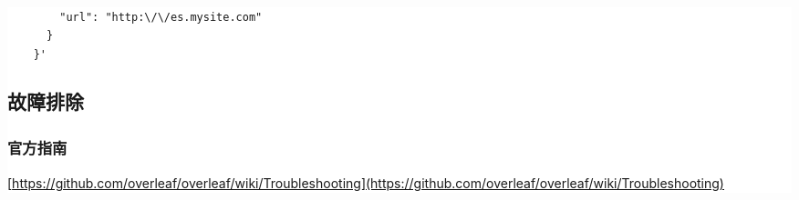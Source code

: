 ```env title="config/variables.env"
        "url": "http:\/\/es.mysite.com"
      }
    }'
```

## 故障排除

### 官方指南

[https://github.com/overleaf/overleaf/wiki/Troubleshooting](https://github.com/overleaf/overleaf/wiki/Troubleshooting)

